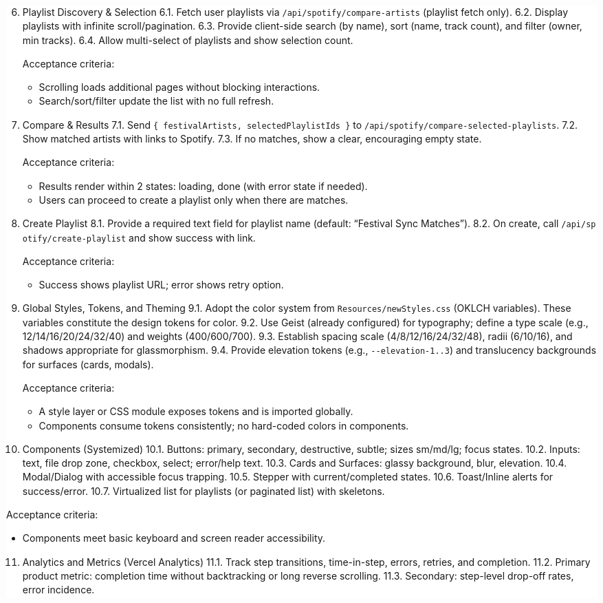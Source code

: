 6. Playlist Discovery & Selection
   6.1. Fetch user playlists via `/api/spotify/compare-artists` (playlist fetch only).
   6.2. Display playlists with infinite scroll/pagination.
   6.3. Provide client-side search (by name), sort (name, track count), and filter (owner, min tracks).
   6.4. Allow multi-select of playlists and show selection count.

   Acceptance criteria:
   - Scrolling loads additional pages without blocking interactions.
   - Search/sort/filter update the list with no full refresh.

7. Compare & Results
   7.1. Send `{ festivalArtists, selectedPlaylistIds }` to `/api/spotify/compare-selected-playlists`.
   7.2. Show matched artists with links to Spotify.
   7.3. If no matches, show a clear, encouraging empty state.

   Acceptance criteria:
   - Results render within 2 states: loading, done (with error state if needed).
   - Users can proceed to create a playlist only when there are matches.

8. Create Playlist
   8.1. Provide a required text field for playlist name (default: “Festival Sync Matches”).
   8.2. On create, call `/api/spotify/create-playlist` and show success with link.

   Acceptance criteria:
   - Success shows playlist URL; error shows retry option.

9. Global Styles, Tokens, and Theming
   9.1. Adopt the color system from `Resources/newStyles.css` (OKLCH variables). These variables constitute the design tokens for color.
   9.2. Use Geist (already configured) for typography; define a type scale (e.g., 12/14/16/20/24/32/40) and weights (400/600/700).
   9.3. Establish spacing scale (4/8/12/16/24/32/48), radii (6/10/16), and shadows appropriate for glassmorphism.
   9.4. Provide elevation tokens (e.g., `--elevation-1..3`) and translucency backgrounds for surfaces (cards, modals).

   Acceptance criteria:
   - A style layer or CSS module exposes tokens and is imported globally.
   - Components consume tokens consistently; no hard-coded colors in components.

10. Components (Systemized)
   10.1. Buttons: primary, secondary, destructive, subtle; sizes sm/md/lg; focus states.
   10.2. Inputs: text, file drop zone, checkbox, select; error/help text.
   10.3. Cards and Surfaces: glassy background, blur, elevation.
   10.4. Modal/Dialog with accessible focus trapping.
   10.5. Stepper with current/completed states.
   10.6. Toast/Inline alerts for success/error.
   10.7. Virtualized list for playlists (or paginated list) with skeletons.

   Acceptance criteria:
   - Components meet basic keyboard and screen reader accessibility.

11. Analytics and Metrics (Vercel Analytics)
   11.1. Track step transitions, time-in-step, errors, retries, and completion.
   11.2. Primary product metric: completion time without backtracking or long reverse scrolling.
   11.3. Secondary: step-level drop-off rates, error incidence.
